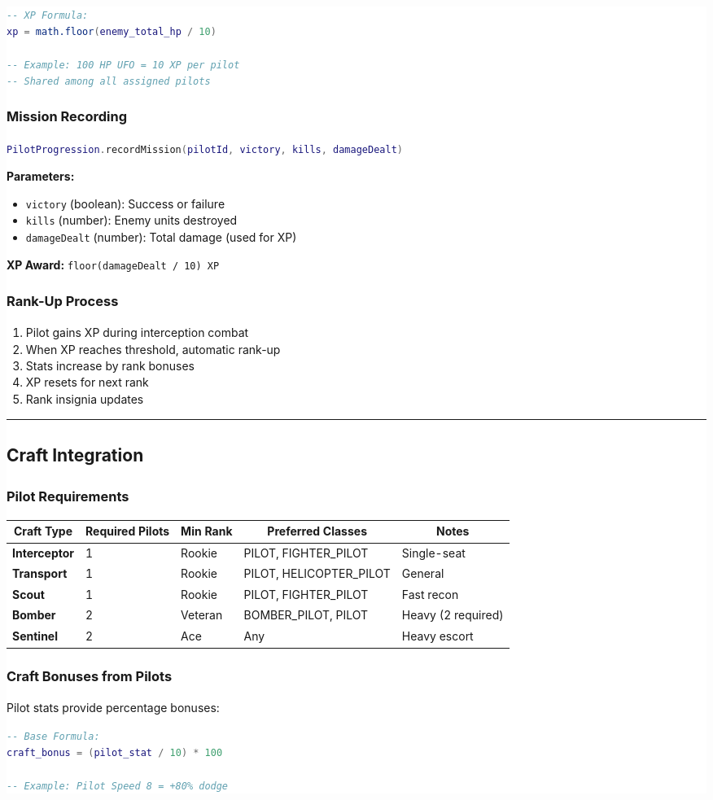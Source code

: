 ```lua
-- XP Formula:
xp = math.floor(enemy_total_hp / 10)

-- Example: 100 HP UFO = 10 XP per pilot
-- Shared among all assigned pilots
```

### Mission Recording

```lua
PilotProgression.recordMission(pilotId, victory, kills, damageDealt)
```

**Parameters:**
- `victory` (boolean): Success or failure
- `kills` (number): Enemy units destroyed
- `damageDealt` (number): Total damage (used for XP)

**XP Award:** `floor(damageDealt / 10) XP`

### Rank-Up Process

1. Pilot gains XP during interception combat
2. When XP reaches threshold, automatic rank-up
3. Stats increase by rank bonuses
4. XP resets for next rank
5. Rank insignia updates

---

## Craft Integration

### Pilot Requirements

| Craft Type | Required Pilots | Min Rank | Preferred Classes | Notes |
|------------|-----------------|----------|-------------------|-------|
| **Interceptor** | 1 | Rookie | PILOT, FIGHTER_PILOT | Single-seat |
| **Transport** | 1 | Rookie | PILOT, HELICOPTER_PILOT | General |
| **Scout** | 1 | Rookie | PILOT, FIGHTER_PILOT | Fast recon |
| **Bomber** | 2 | Veteran | BOMBER_PILOT, PILOT | Heavy (2 required) |
| **Sentinel** | 2 | Ace | Any | Heavy escort |

### Craft Bonuses from Pilots

Pilot stats provide percentage bonuses:

```lua
-- Base Formula:
craft_bonus = (pilot_stat / 10) * 100

-- Example: Pilot Speed 8 = +80% dodge
```
